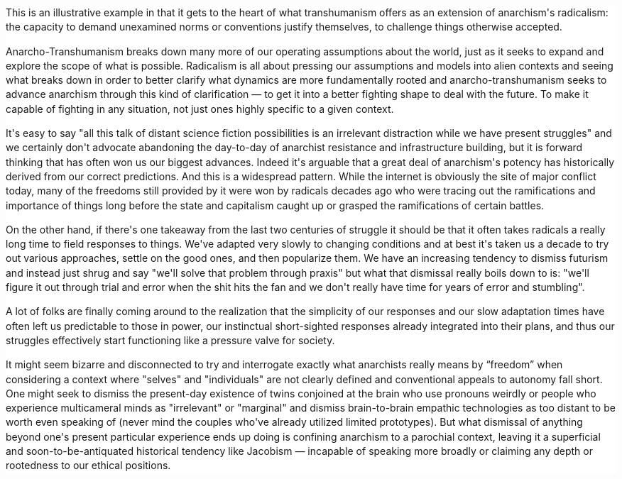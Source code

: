 This is an illustrative example in that it gets to the heart of what transhumanism offers as an extension of anarchism's radicalism: the 
capacity to demand unexamined norms or conventions justify themselves, to challenge things otherwise accepted.

Anarcho-Transhumanism breaks down many more of our operating assumptions about the world, just as it seeks to expand and explore the scope 
of what is possible. Radicalism is all about pressing our assumptions and models into alien contexts and seeing what breaks down in order 
to better clarify what dynamics are more fundamentally rooted and anarcho-transhumanism seeks to advance anarchism through this kind of 
clarification — to get it into a better fighting shape to deal with the future. To make it capable of fighting in any situation, not just 
ones highly specific to a given context.

It's easy to say "all this talk of distant science fiction possibilities is an irrelevant distraction while we have present struggles" and 
we certainly don't advocate abandoning the day-to-day of anarchist resistance and infrastructure building, but it is forward thinking that 
has often won us our biggest advances. Indeed it's arguable that a great deal of anarchism's potency has historically derived from our 
correct predictions. And this is a widespread pattern. While the internet is obviously the site of major conflict today, many of the 
freedoms still provided by it were won by radicals decades ago who were tracing out the ramifications and importance of things long before 
the state and capitalism caught up or grasped the ramifications of certain battles.

On the other hand, if there's one takeaway from the last two centuries of struggle it should be that it often takes radicals a really long 
time to field responses to things. We've adapted very slowly to changing conditions and at best it's taken us a decade to try out various 
approaches, settle on the good ones, and then popularize them. We have an increasing tendency to dismiss futurism and instead just shrug 
and say "we'll solve that problem through praxis" but what that dismissal really boils down to is: "we'll figure it out through trial and 
error when the shit hits the fan and we don't really have time for years of error and stumbling".

A lot of folks are finally coming around to the realization that the simplicity of our responses and our slow adaptation times have often 
left us predictable to those in power, our instinctual short-sighted responses already integrated into their plans, and thus our struggles 
effectively start functioning like a pressure valve for society.

It might seem bizarre and disconnected to try and interrogate exactly what anarchists really means by “freedom” when considering a context 
where "selves" and "individuals" are not clearly defined and conventional appeals to autonomy fall short. One might seek to dismiss the 
present-day existence of twins conjoined at the brain who use pronouns weirdly or people who experience multicameral minds as "irrelevant" 
or "marginal" and dismiss brain-to-brain empathic technologies as too distant to be worth even speaking of (never mind the couples who've 
already utilized limited prototypes). But what dismissal of anything beyond one's present particular experience ends up doing is confining 
anarchism to a parochial context, leaving it a superficial and soon-to-be-antiquated historical tendency like Jacobism — incapable of 
speaking more broadly or claiming any depth or rootedness to our ethical positions.

